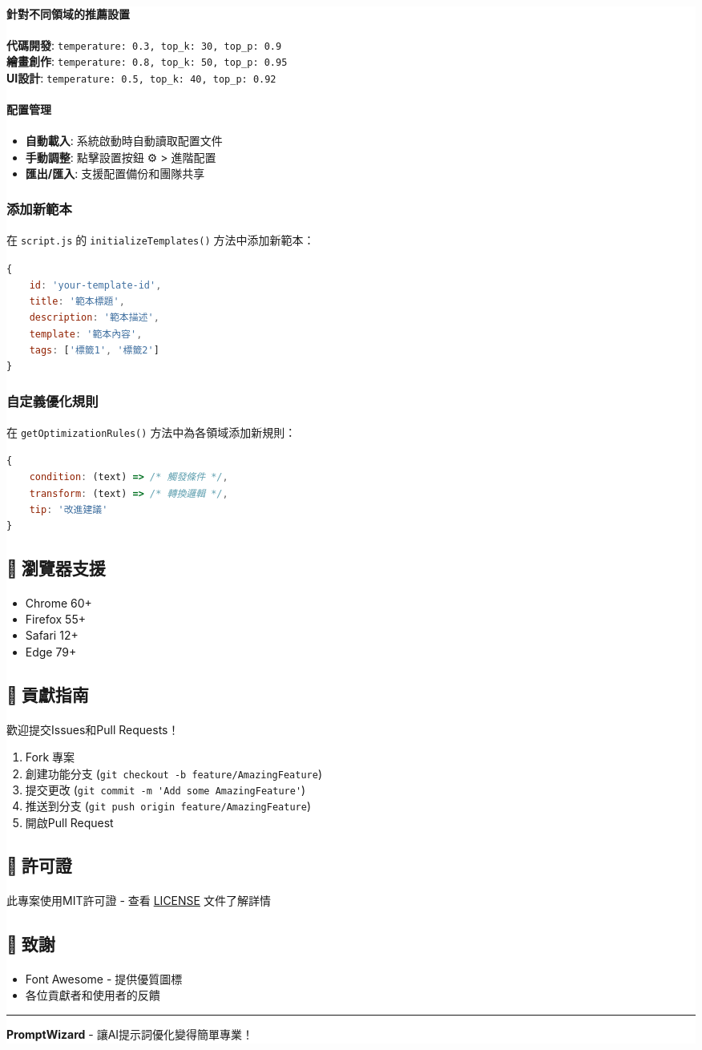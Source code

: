#### 針對不同領域的推薦設置

**代碼開發**: `temperature: 0.3, top_k: 30, top_p: 0.9`  
**繪畫創作**: `temperature: 0.8, top_k: 50, top_p: 0.95`  
**UI設計**: `temperature: 0.5, top_k: 40, top_p: 0.92`

#### 配置管理
- **自動載入**: 系統啟動時自動讀取配置文件
- **手動調整**: 點擊設置按鈕 ⚙️ > 進階配置
- **匯出/匯入**: 支援配置備份和團隊共享

### 添加新範本
在 `script.js` 的 `initializeTemplates()` 方法中添加新範本：

```javascript
{
    id: 'your-template-id',
    title: '範本標題',
    description: '範本描述',
    template: '範本內容',
    tags: ['標籤1', '標籤2']
}
```

### 自定義優化規則
在 `getOptimizationRules()` 方法中為各領域添加新規則：

```javascript
{
    condition: (text) => /* 觸發條件 */,
    transform: (text) => /* 轉換邏輯 */,
    tip: '改進建議'
}
```

## 📱 瀏覽器支援

- Chrome 60+
- Firefox 55+
- Safari 12+
- Edge 79+

## 🤝 貢獻指南

歡迎提交Issues和Pull Requests！

1. Fork 專案
2. 創建功能分支 (`git checkout -b feature/AmazingFeature`)
3. 提交更改 (`git commit -m 'Add some AmazingFeature'`)
4. 推送到分支 (`git push origin feature/AmazingFeature`)
5. 開啟Pull Request

## 📄 許可證

此專案使用MIT許可證 - 查看 [LICENSE](LICENSE) 文件了解詳情

## 🙏 致謝

- Font Awesome - 提供優質圖標
- 各位貢獻者和使用者的反饋

---

**PromptWizard** - 讓AI提示詞優化變得簡單專業！
